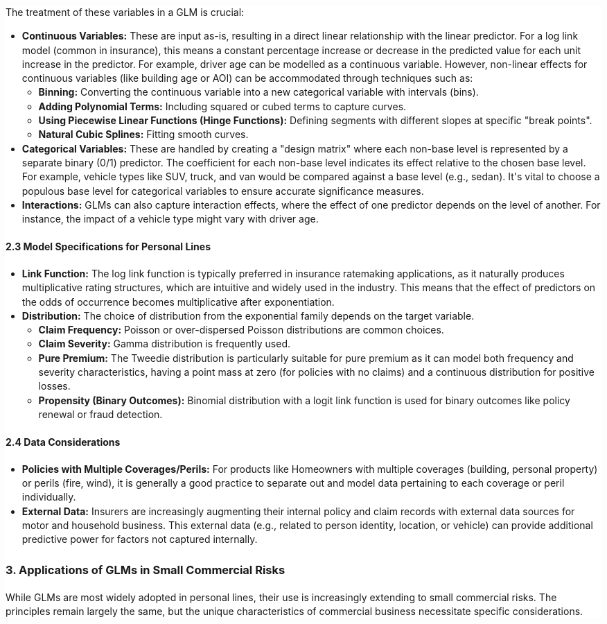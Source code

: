The treatment of these variables in a GLM is crucial:

* **Continuous Variables:** These are input as-is, resulting in a direct linear relationship with the linear predictor. For a log link model (common in insurance), this means a constant percentage increase or decrease in the predicted value for each unit increase in the predictor. For example, driver age can be modelled as a continuous variable. However, non-linear effects for continuous variables (like building age or AOI) can be accommodated through techniques such as:  
  * **Binning:** Converting the continuous variable into a new categorical variable with intervals (bins).  
  * **Adding Polynomial Terms:** Including squared or cubed terms to capture curves.  
  * **Using Piecewise Linear Functions (Hinge Functions):** Defining segments with different slopes at specific "break points".  
  * **Natural Cubic Splines:** Fitting smooth curves.  
* **Categorical Variables:** These are handled by creating a "design matrix" where each non-base level is represented by a separate binary (0/1) predictor. The coefficient for each non-base level indicates its effect relative to the chosen base level. For example, vehicle types like SUV, truck, and van would be compared against a base level (e.g., sedan). It's vital to choose a populous base level for categorical variables to ensure accurate significance measures.  
* **Interactions:** GLMs can also capture interaction effects, where the effect of one predictor depends on the level of another. For instance, the impact of a vehicle type might vary with driver age.

#### **2.3 Model Specifications for Personal Lines**

* **Link Function:** The log link function is typically preferred in insurance ratemaking applications, as it naturally produces multiplicative rating structures, which are intuitive and widely used in the industry. This means that the effect of predictors on the odds of occurrence becomes multiplicative after exponentiation.  
* **Distribution:** The choice of distribution from the exponential family depends on the target variable.  
  * **Claim Frequency:** Poisson or over-dispersed Poisson distributions are common choices.  
  * **Claim Severity:** Gamma distribution is frequently used.  
  * **Pure Premium:** The Tweedie distribution is particularly suitable for pure premium as it can model both frequency and severity characteristics, having a point mass at zero (for policies with no claims) and a continuous distribution for positive losses.  
  * **Propensity (Binary Outcomes):** Binomial distribution with a logit link function is used for binary outcomes like policy renewal or fraud detection.

#### **2.4 Data Considerations**

* **Policies with Multiple Coverages/Perils:** For products like Homeowners with multiple coverages (building, personal property) or perils (fire, wind), it is generally a good practice to separate out and model data pertaining to each coverage or peril individually.  
* **External Data:** Insurers are increasingly augmenting their internal policy and claim records with external data sources for motor and household business. This external data (e.g., related to person identity, location, or vehicle) can provide additional predictive power for factors not captured internally.

### **3\. Applications of GLMs in Small Commercial Risks**

While GLMs are most widely adopted in personal lines, their use is increasingly extending to small commercial risks. The principles remain largely the same, but the unique characteristics of commercial business necessitate specific considerations.
